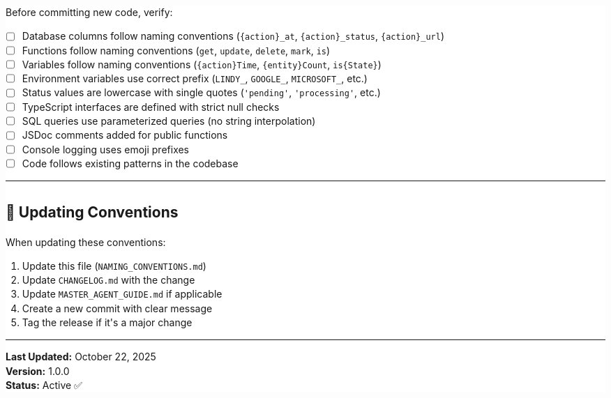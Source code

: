 Before committing new code, verify:

- [ ] Database columns follow naming conventions (`{action}_at`, `{action}_status`, `{action}_url`)
- [ ] Functions follow naming conventions (`get`, `update`, `delete`, `mark`, `is`)
- [ ] Variables follow naming conventions (`{action}Time`, `{entity}Count`, `is{State}`)
- [ ] Environment variables use correct prefix (`LINDY_`, `GOOGLE_`, `MICROSOFT_`, etc.)
- [ ] Status values are lowercase with single quotes (`'pending'`, `'processing'`, etc.)
- [ ] TypeScript interfaces are defined with strict null checks
- [ ] SQL queries use parameterized queries (no string interpolation)
- [ ] JSDoc comments added for public functions
- [ ] Console logging uses emoji prefixes
- [ ] Code follows existing patterns in the codebase

---

## 🔄 Updating Conventions

When updating these conventions:

1. Update this file (`NAMING_CONVENTIONS.md`)
2. Update `CHANGELOG.md` with the change
3. Update `MASTER_AGENT_GUIDE.md` if applicable
4. Create a new commit with clear message
5. Tag the release if it's a major change

---

**Last Updated:** October 22, 2025  
**Version:** 1.0.0  
**Status:** Active ✅
